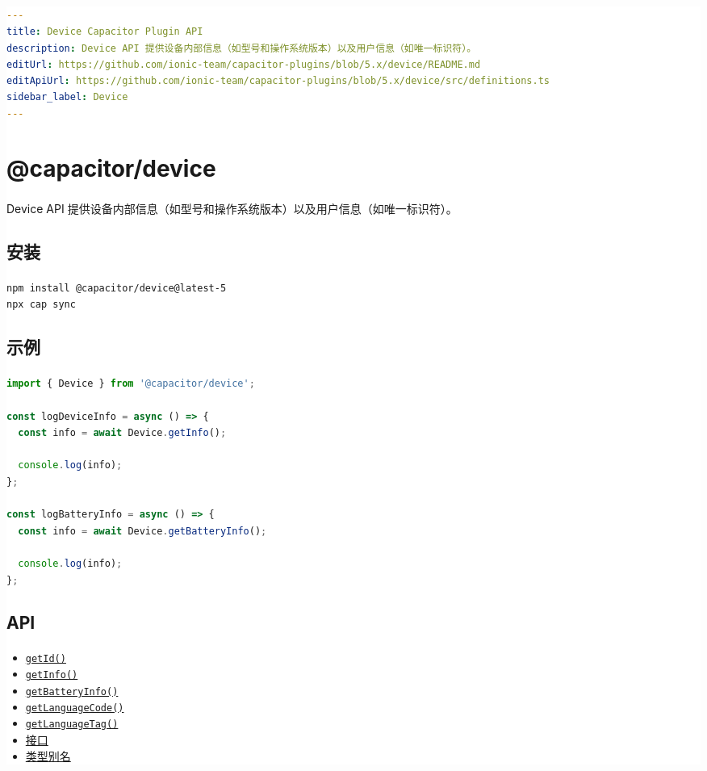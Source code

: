 ```yaml
---
title: Device Capacitor Plugin API
description: Device API 提供设备内部信息（如型号和操作系统版本）以及用户信息（如唯一标识符）。
editUrl: https://github.com/ionic-team/capacitor-plugins/blob/5.x/device/README.md
editApiUrl: https://github.com/ionic-team/capacitor-plugins/blob/5.x/device/src/definitions.ts
sidebar_label: Device
---
```


# @capacitor/device

Device API 提供设备内部信息（如型号和操作系统版本）以及用户信息（如唯一标识符）。

## 安装

```bash
npm install @capacitor/device@latest-5
npx cap sync
```

## 示例

```typescript
import { Device } from '@capacitor/device';

const logDeviceInfo = async () => {
  const info = await Device.getInfo();

  console.log(info);
};

const logBatteryInfo = async () => {
  const info = await Device.getBatteryInfo();

  console.log(info);
};
```

## API

<docgen-index>

* [`getId()`](#getid)
* [`getInfo()`](#getinfo)
* [`getBatteryInfo()`](#getbatteryinfo)
* [`getLanguageCode()`](#getlanguagecode)
* [`getLanguageTag()`](#getlanguagetag)
* [接口](#interfaces)
* [类型别名](#type-aliases)
